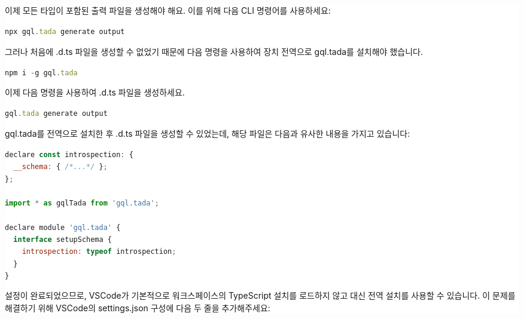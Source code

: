 이제 모든 타입이 포함된 출력 파일을 생성해야 해요. 이를 위해 다음 CLI 명령어를 사용하세요:

```js
npx gql.tada generate output
```


<ins class="adsbygoogle"
     style="display:block"
     data-ad-client="ca-pub-4877378276818686"
     data-ad-slot="1107185301"
     data-ad-format="auto"
     data-full-width-responsive="true"></ins>
<script>
     (adsbygoogle = window.adsbygoogle || []).push({});
</script>

그러나 처음에 .d.ts 파일을 생성할 수 없었기 때문에 다음 명령을 사용하여 장치 전역으로 gql.tada를 설치해야 했습니다.

```js
npm i -g gql.tada
```

이제 다음 명령을 사용하여 .d.ts 파일을 생성하세요.

```js
gql.tada generate output
```


<ins class="adsbygoogle"
     style="display:block"
     data-ad-client="ca-pub-4877378276818686"
     data-ad-slot="1107185301"
     data-ad-format="auto"
     data-full-width-responsive="true"></ins>
<script>
     (adsbygoogle = window.adsbygoogle || []).push({});
</script>

gql.tada를 전역으로 설치한 후 .d.ts 파일을 생성할 수 있었는데, 해당 파일은 다음과 유사한 내용을 가지고 있습니다:

```js
declare const introspection: {
  __schema: { /*...*/ };
};

import * as gqlTada from 'gql.tada';

declare module 'gql.tada' {
  interface setupSchema {
    introspection: typeof introspection;
  }
}
```

설정이 완료되었으므로, VSCode가 기본적으로 워크스페이스의 TypeScript 설치를 로드하지 않고 대신 전역 설치를 사용할 수 있습니다. 이 문제를 해결하기 위해 VSCode의 settings.json 구성에 다음 두 줄을 추가해주세요:
